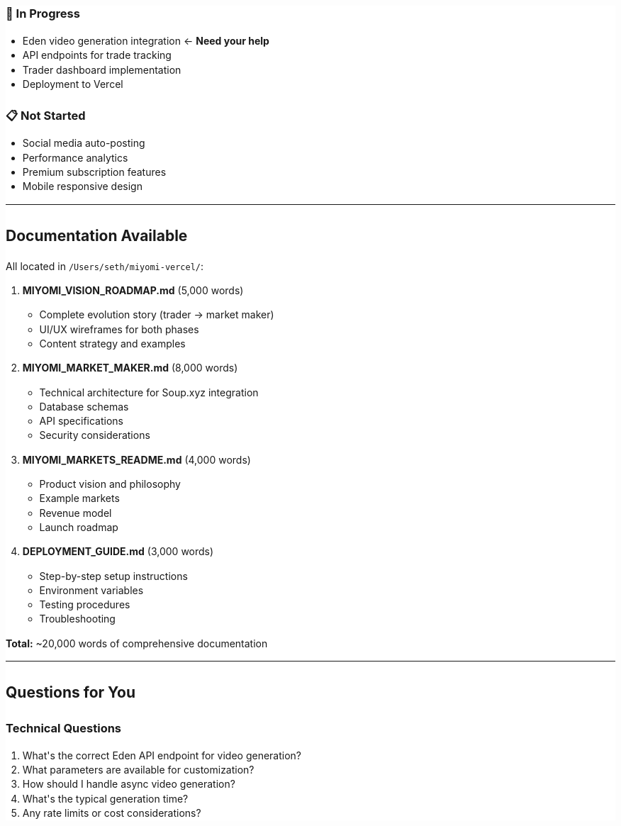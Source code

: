 ### 🚧 In Progress
- Eden video generation integration ← **Need your help**
- API endpoints for trade tracking
- Trader dashboard implementation
- Deployment to Vercel

### 📋 Not Started
- Social media auto-posting
- Performance analytics
- Premium subscription features
- Mobile responsive design

---

## Documentation Available

All located in `/Users/seth/miyomi-vercel/`:

1. **MIYOMI_VISION_ROADMAP.md** (5,000 words)
   - Complete evolution story (trader → market maker)
   - UI/UX wireframes for both phases
   - Content strategy and examples

2. **MIYOMI_MARKET_MAKER.md** (8,000 words)
   - Technical architecture for Soup.xyz integration
   - Database schemas
   - API specifications
   - Security considerations

3. **MIYOMI_MARKETS_README.md** (4,000 words)
   - Product vision and philosophy
   - Example markets
   - Revenue model
   - Launch roadmap

4. **DEPLOYMENT_GUIDE.md** (3,000 words)
   - Step-by-step setup instructions
   - Environment variables
   - Testing procedures
   - Troubleshooting

**Total:** ~20,000 words of comprehensive documentation

---

## Questions for You

### Technical Questions
1. What's the correct Eden API endpoint for video generation?
2. What parameters are available for customization?
3. How should I handle async video generation?
4. What's the typical generation time?
5. Any rate limits or cost considerations?
